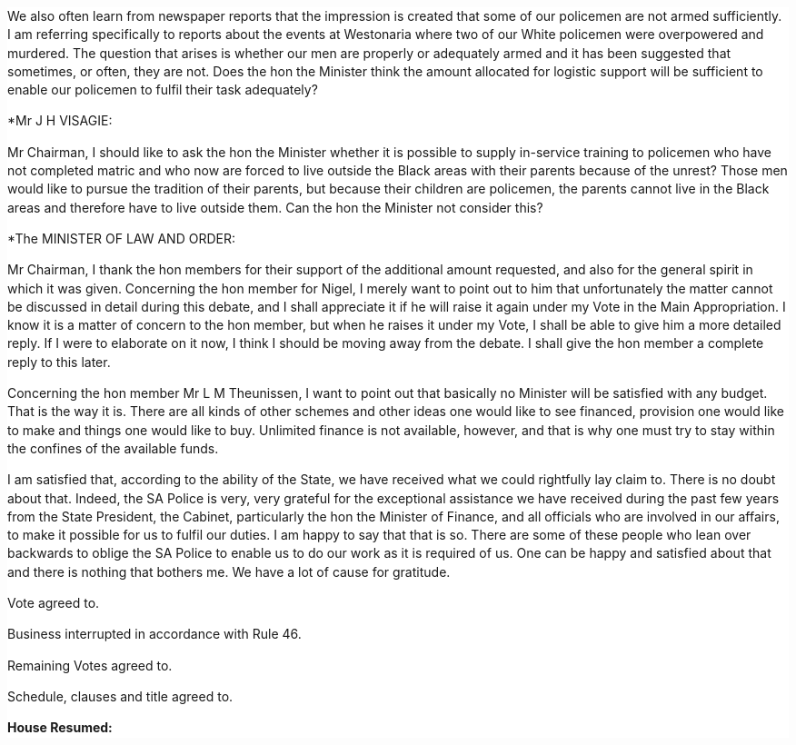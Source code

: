 <p>We also often learn from newspaper reports that the impression is created that some of our policemen are not armed sufficiently. I am referring specifically to reports about the events at Westonaria where two of our White policemen were overpowered and murdered. The question that arises is whether our men are properly or adequately armed and it has been suggested that sometimes, or often, they are not. Does the hon the Minister think the amount allocated for logistic support will be sufficient to enable our policemen to fulfil their task adequately?</p>

</speech>

<speech by="#visagie">

<from>*Mr <person refersTo="hansard_za">J H VISAGIE</person>:</from>

<p>Mr Chairman, I should like to ask the hon the Minister whether it is possible to supply in-service training to policemen who have not completed matric and who now are forced to live outside the Black areas with their parents because of the unrest? Those men would like to pursue the tradition of their parents, but because their children are policemen, the parents cannot live in the Black areas and therefore have to live outside them. Can the hon the Minister not consider this?</p>

</speech>

<speech by="#minister_of_law_and_order">

<from>*The <person refersTo="hansard_za">MINISTER OF LAW AND ORDER</person>:</from>

<p>Mr Chairman, I thank the hon members for their support of the additional amount requested, and also for the general spirit in which it was given. Concerning the hon member for Nigel, I merely want to point out to him that unfortunately the matter cannot be discussed in detail during this debate, and I shall appreciate it if he will raise it again under my Vote in the Main Appropriation. I know it is a matter of concern to the hon member, but when he raises it under my Vote, I shall be able to give him a more detailed reply. If I were to elaborate on it now, I think I should be moving away from the debate. I shall give the hon member a complete reply to this later.</p>

<p>Concerning the hon member Mr L M Theunissen, I want to point out that basically no Minister will be satisfied with any budget. That is the way it is. There are all kinds of other schemes and other ideas one would like to see financed, provision one would like to make and things one would like to buy. Unlimited finance is not available, however, and that is why one must try to stay within the confines of the available funds.</p>

<p>I am satisfied that, according to the ability of the State, we have received what we could rightfully lay claim to. There is no doubt about that. Indeed, the SA Police is very, very grateful for the exceptional assistance we have received during the past few years from the State President, the Cabinet, particularly the hon the Minister of Finance, and all officials who are involved in our affairs, to make it possible for us to fulfil our <span class="col_1199-1200" refersTo="page_0637"/>duties. I am happy to say that that is so. There are some of these people who lean over backwards to oblige the SA Police to enable us to do our work as it is required of us. One can be happy and satisfied about that and there is nothing that bothers me. We have a lot of cause for gratitude.</p>

<p>Vote agreed to.</p>

<p>Business interrupted in accordance with Rule 46.</p>

<p>Remaining Votes agreed to.</p>

<p>Schedule, clauses and title agreed to.</p>

<p><b>House Resumed:</b></p>
